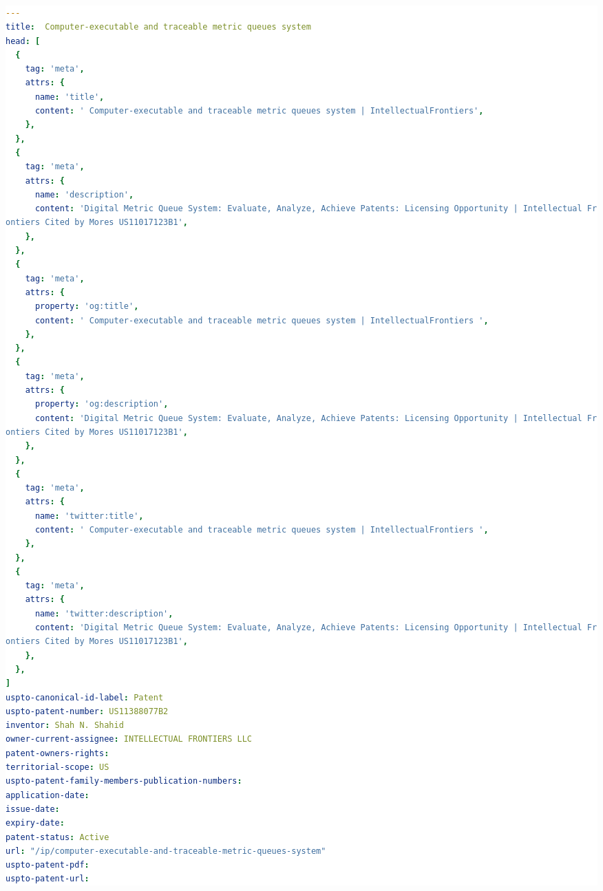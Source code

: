 ```yaml
---
title:  Computer-executable and traceable metric queues system
head: [
  {
    tag: 'meta',
    attrs: {
      name: 'title',
      content: ' Computer-executable and traceable metric queues system | IntellectualFrontiers',
    },
  },
  {
    tag: 'meta',
    attrs: {
      name: 'description',
      content: 'Digital Metric Queue System: Evaluate, Analyze, Achieve Patents: Licensing Opportunity | Intellectual Frontiers Cited by Mores US11017123B1',
    },
  },
  {
    tag: 'meta',
    attrs: {
      property: 'og:title',
      content: ' Computer-executable and traceable metric queues system | IntellectualFrontiers	',
    },
  },
  {
    tag: 'meta',
    attrs: {
      property: 'og:description',
      content: 'Digital Metric Queue System: Evaluate, Analyze, Achieve Patents: Licensing Opportunity | Intellectual Frontiers Cited by Mores US11017123B1',
    },
  },
  {
    tag: 'meta',
    attrs: {
      name: 'twitter:title',
      content: ' Computer-executable and traceable metric queues system | IntellectualFrontiers	',
    },
  },
  {
    tag: 'meta',
    attrs: {
      name: 'twitter:description',
      content: 'Digital Metric Queue System: Evaluate, Analyze, Achieve Patents: Licensing Opportunity | Intellectual Frontiers Cited by Mores US11017123B1',
    },
  },
]
uspto-canonical-id-label: Patent
uspto-patent-number: US11388077B2
inventor: Shah N. Shahid
owner-current-assignee: INTELLECTUAL FRONTIERS LLC
patent-owners-rights: 
territorial-scope: US
uspto-patent-family-members-publication-numbers:
application-date: 
issue-date: 
expiry-date: 
patent-status: Active
url: "/ip/computer-executable-and-traceable-metric-queues-system"
uspto-patent-pdf:
uspto-patent-url:
```